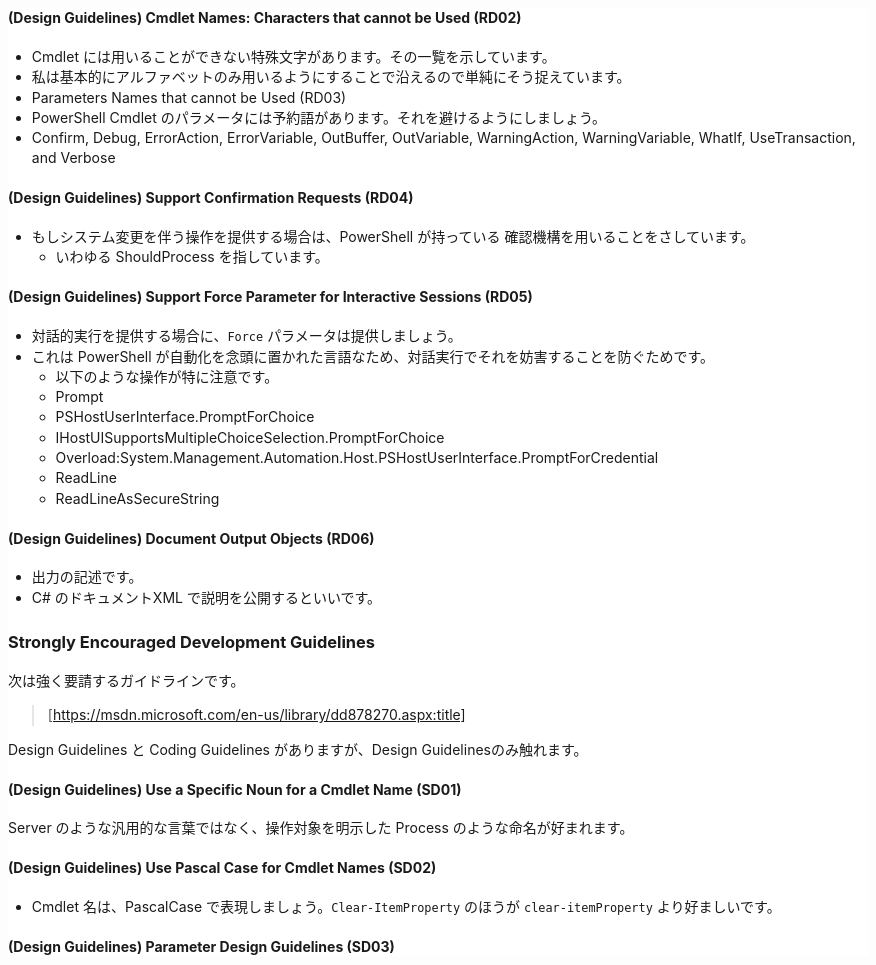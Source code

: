 
#### (Design Guidelines) Cmdlet Names: Characters that cannot be Used (RD02)

- Cmdlet には用いることができない特殊文字があります。その一覧を示しています。
- 私は基本的にアルファベットのみ用いるようにすることで沿えるので単純にそう捉えています。
- Parameters Names that cannot be Used (RD03)
- PowerShell Cmdlet のパラメータには予約語があります。それを避けるようにしましょう。
-  Confirm, Debug, ErrorAction, ErrorVariable, OutBuffer, OutVariable, WarningAction, WarningVariable, WhatIf, UseTransaction, and Verbose


#### (Design Guidelines) Support Confirmation Requests (RD04)

- もしシステム変更を伴う操作を提供する場合は、PowerShell が持っている 確認機構を用いることをさしています。
    - いわゆる ShouldProcess を指しています。

#### (Design Guidelines) Support Force Parameter for Interactive Sessions (RD05)

- 対話的実行を提供する場合に、`Force` パラメータは提供しましょう。
- これは PowerShell が自動化を念頭に置かれた言語なため、対話実行でそれを妨害することを防ぐためです。
    - 以下のような操作が特に注意です。
    - Prompt
    - PSHostUserInterface.PromptForChoice
    - IHostUISupportsMultipleChoiceSelection.PromptForChoice
    - Overload:System.Management.Automation.Host.PSHostUserInterface.PromptForCredential
    - ReadLine
    - ReadLineAsSecureString

#### (Design Guidelines) Document Output Objects (RD06)

- 出力の記述です。
- C# のドキュメントXML で説明を公開するといいです。


### Strongly Encouraged Development Guidelines

次は強く要請するガイドラインです。

> [https://msdn.microsoft.com/en-us/library/dd878270.aspx:title]

Design Guidelines と Coding Guidelines がありますが、Design Guidelinesのみ触れます。


#### (Design Guidelines) Use a Specific Noun for a Cmdlet Name (SD01)

 Server のような汎用的な言葉ではなく、操作対象を明示した Process のような命名が好まれます。

#### (Design Guidelines) Use Pascal Case for Cmdlet Names (SD02)

- Cmdlet 名は、PascalCase で表現しましょう。`Clear-ItemProperty` のほうが `clear-itemProperty` より好ましいです。

#### (Design Guidelines) Parameter Design Guidelines (SD03)
